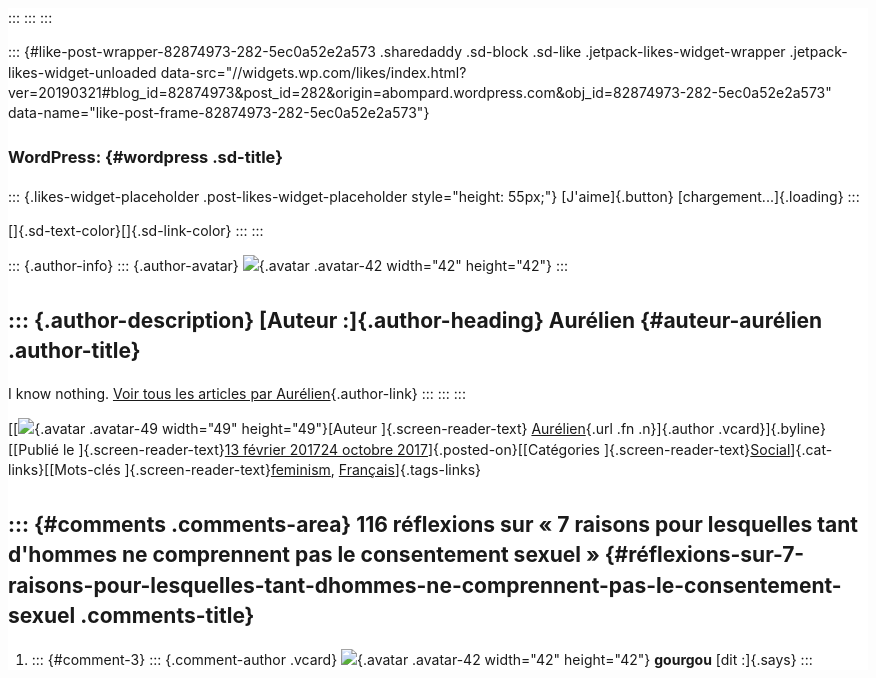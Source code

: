 :::
:::
:::

::: {#like-post-wrapper-82874973-282-5ec0a52e2a573 .sharedaddy .sd-block .sd-like .jetpack-likes-widget-wrapper .jetpack-likes-widget-unloaded data-src="//widgets.wp.com/likes/index.html?ver=20190321#blog_id=82874973&post_id=282&origin=abompard.wordpress.com&obj_id=82874973-282-5ec0a52e2a573" data-name="like-post-frame-82874973-282-5ec0a52e2a573"}
### WordPress: {#wordpress .sd-title}

::: {.likes-widget-placeholder .post-likes-widget-placeholder style="height: 55px;"}
[J\'aime]{.button} [chargement...]{.loading}
:::

[]{.sd-text-color}[]{.sd-link-color}
:::
:::

::: {.author-info}
::: {.author-avatar}
![](https://2.gravatar.com/avatar/5d694838c94666c9bdef9600e49ea8b7?s=42&d=identicon&r=G){.avatar
.avatar-42 width="42" height="42"}
:::

::: {.author-description}
[Auteur :]{.author-heading} Aurélien {#auteur-aurélien .author-title}
------------------------------------

I know nothing. [Voir tous les articles par
Aurélien](https://abompard.wordpress.com/author/abompard/){.author-link}
:::
:::
:::

[[![](https://2.gravatar.com/avatar/5d694838c94666c9bdef9600e49ea8b7?s=49&d=identicon&r=G){.avatar
.avatar-49 width="49" height="49"}[Auteur ]{.screen-reader-text}
[Aurélien](https://abompard.wordpress.com/author/abompard/){.url .fn
.n}]{.author .vcard}]{.byline}[[Publié le ]{.screen-reader-text}[13
février 201724 octobre
2017](https://abompard.wordpress.com/2017/02/13/7-raisons-pour-lesquelles-tant-dhommes-ne-comprennent-pas-le-consentement-sexuel/)]{.posted-on}[[Catégories
]{.screen-reader-text}[Social](https://abompard.wordpress.com/category/social/)]{.cat-links}[[Mots-clés
]{.screen-reader-text}[feminism](https://abompard.wordpress.com/tag/feminism/),
[Français](https://abompard.wordpress.com/tag/francais/)]{.tags-links}

::: {#comments .comments-area}
116 réflexions sur « 7 raisons pour lesquelles tant d'hommes ne comprennent pas le consentement sexuel » {#réflexions-sur-7-raisons-pour-lesquelles-tant-dhommes-ne-comprennent-pas-le-consentement-sexuel .comments-title}
--------------------------------------------------------------------------------------------------------

1.  ::: {#comment-3}
    ::: {.comment-author .vcard}
    ![](https://0.gravatar.com/avatar/c77cbf6126f9df8eaed67581b85d5517?s=42&d=identicon&r=G){.avatar
    .avatar-42 width="42" height="42"} **gourgou** [dit :]{.says}
    :::
